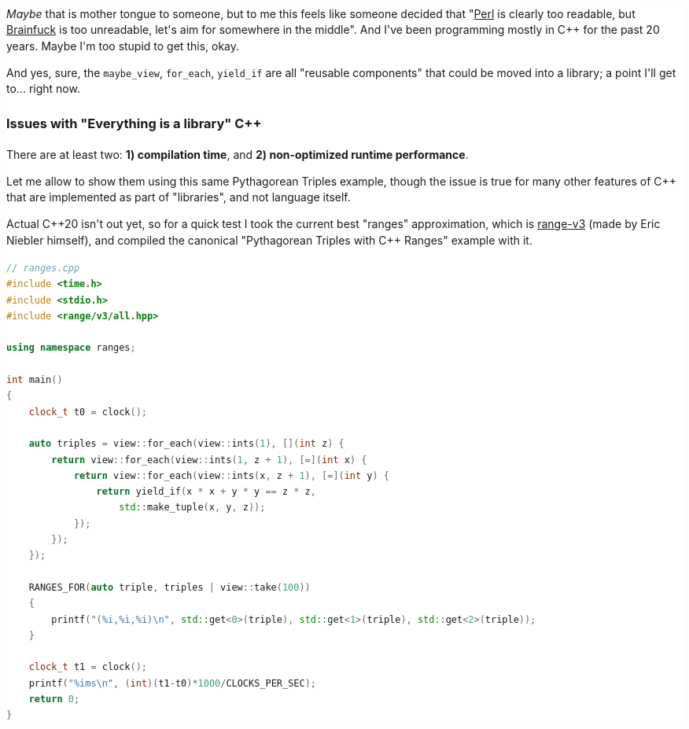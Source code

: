 *Maybe* that is mother tongue to someone, but to me this feels like someone decided that "[Perl](https://en.wikipedia.org/wiki/Perl)
is clearly too readable, but [Brainfuck](https://en.wikipedia.org/wiki/Brainfuck) is
too unreadable, let's aim for somewhere in the middle". And I've been programming mostly in C++ for the past 20 years.
Maybe I'm too stupid to get this, okay.

And yes, sure, the `maybe_view`, `for_each`, `yield_if` are all "reusable components" that could be moved into a library;
a point I'll get to... right now.


### Issues with "Everything is a library" C++

There are at least two: **1) compilation time**, and **2) non-optimized runtime performance**.

Let me allow to show them using this same Pythagorean Triples example, though the issue is true for many
other features of C++ that are implemented as part of "libraries", and not language itself.

Actual C++20 isn't out yet, so
for a quick test I took the current best "ranges" approximation, which is
[range-v3](https://github.com/ericniebler/range-v3) (made by Eric Niebler himself), and compiled the
canonical "Pythagorean Triples with C++ Ranges" example with it.

```c++
// ranges.cpp
#include <time.h>
#include <stdio.h>
#include <range/v3/all.hpp>

using namespace ranges;

int main()
{
    clock_t t0 = clock();

    auto triples = view::for_each(view::ints(1), [](int z) {
        return view::for_each(view::ints(1, z + 1), [=](int x) {
            return view::for_each(view::ints(x, z + 1), [=](int y) {
                return yield_if(x * x + y * y == z * z,
                    std::make_tuple(x, y, z));
            });
        });
    });

    RANGES_FOR(auto triple, triples | view::take(100))
    {
        printf("(%i,%i,%i)\n", std::get<0>(triple), std::get<1>(triple), std::get<2>(triple));
    }

    clock_t t1 = clock();
    printf("%ims\n", (int)(t1-t0)*1000/CLOCKS_PER_SEC);
    return 0;
}
```
